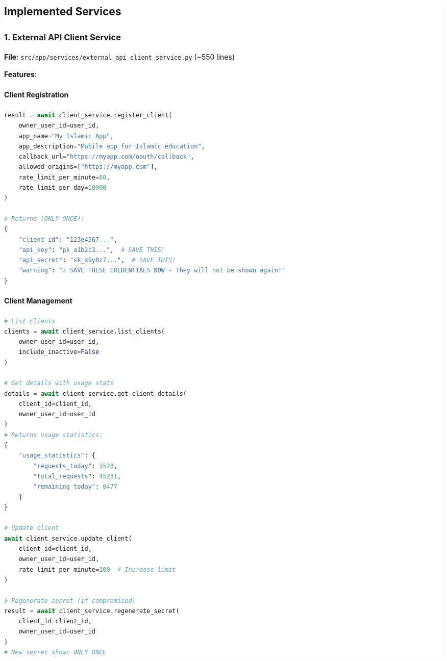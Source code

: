 ## Implemented Services

### 1. External API Client Service

**File**: `src/app/services/external_api_client_service.py` (~550 lines)

**Features**:

#### Client Registration
```python
result = await client_service.register_client(
    owner_user_id=user_id,
    app_name="My Islamic App",
    app_description="Mobile app for Islamic education",
    callback_url="https://myapp.com/oauth/callback",
    allowed_origins=["https://myapp.com"],
    rate_limit_per_minute=60,
    rate_limit_per_day=10000
)

# Returns (ONLY ONCE):
{
    "client_id": "123e4567...",
    "api_key": "pk_a1b2c3...",  # SAVE THIS!
    "api_secret": "sk_x9y8z7...",  # SAVE THIS!
    "warning": "⚠️ SAVE THESE CREDENTIALS NOW - They will not be shown again!"
}
```

#### Client Management
```python
# List clients
clients = await client_service.list_clients(
    owner_user_id=user_id,
    include_inactive=False
)

# Get details with usage stats
details = await client_service.get_client_details(
    client_id=client_id,
    owner_user_id=user_id
)
# Returns usage statistics:
{
    "usage_statistics": {
        "requests_today": 1523,
        "total_requests": 45231,
        "remaining_today": 8477
    }
}

# Update client
await client_service.update_client(
    client_id=client_id,
    owner_user_id=user_id,
    rate_limit_per_minute=100  # Increase limit
)

# Regenerate secret (if compromised)
result = await client_service.regenerate_secret(
    client_id=client_id,
    owner_user_id=user_id
)
# New secret shown ONLY ONCE
```